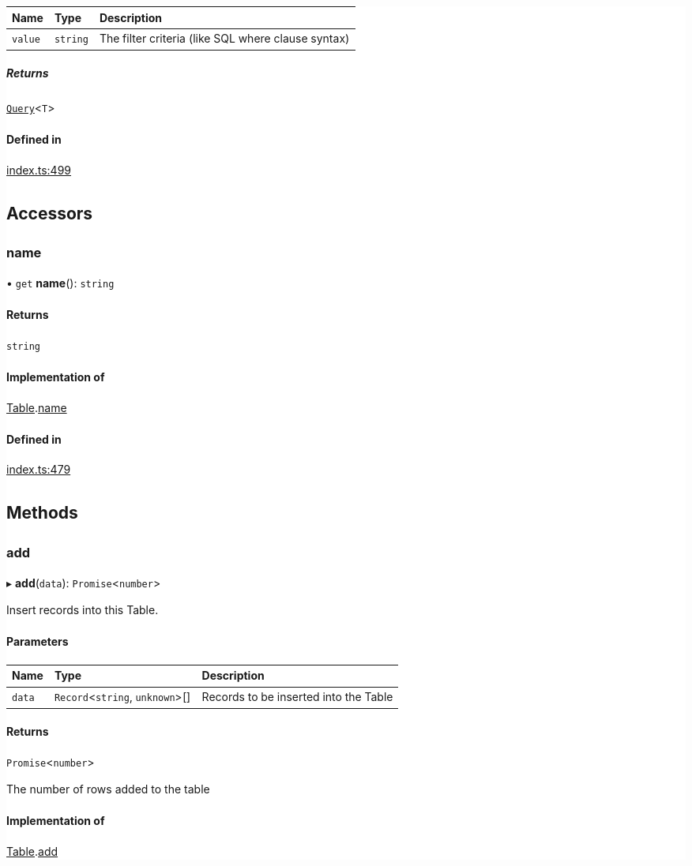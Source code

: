 | Name | Type | Description |
| :------ | :------ | :------ |
| `value` | `string` | The filter criteria (like SQL where clause syntax) |

##### Returns

[`Query`](Query.md)\<`T`\>

#### Defined in

[index.ts:499](https://github.com/lancedb/lancedb/blob/7856a94/node/src/index.ts#L499)

## Accessors

### name

• `get` **name**(): `string`

#### Returns

`string`

#### Implementation of

[Table](../interfaces/Table.md).[name](../interfaces/Table.md#name)

#### Defined in

[index.ts:479](https://github.com/lancedb/lancedb/blob/7856a94/node/src/index.ts#L479)

## Methods

### add

▸ **add**(`data`): `Promise`\<`number`\>

Insert records into this Table.

#### Parameters

| Name | Type | Description |
| :------ | :------ | :------ |
| `data` | `Record`\<`string`, `unknown`\>[] | Records to be inserted into the Table |

#### Returns

`Promise`\<`number`\>

The number of rows added to the table

#### Implementation of

[Table](../interfaces/Table.md).[add](../interfaces/Table.md#add)
